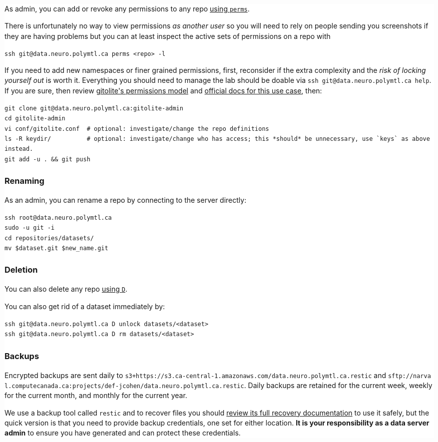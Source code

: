 As admin, you can add or revoke any permissions to any repo [using `perms`](#permissions).

There is unfortunately no way to view permissions *as another user* so you will need to rely on people sending you screenshots if they are having problems
but you can at least inspect the active sets of permissions on a repo with

```
ssh git@data.neuro.polymtl.ca perms <repo> -l
```

If you need to add new namespaces or finer grained permissions, first, reconsider if the extra complexity and the _risk of locking yourself out_ is worth it. Everything you should need to manage the lab should be doable via `ssh git@data.neuro.polymtl.ca help`. If you are sure, then review [gitolite's permissions model](https://gitolite.com/gitolite/conf.html) and [official docs for this use case](https://gitolite.com/gitolite/fool_proof_setup.html#administration-tasks), then:

```
git clone git@data.neuro.polymtl.ca:gitolite-admin
cd gitolite-admin
vi conf/gitolite.conf  # optional: investigate/change the repo definitions
ls -R keydir/          # optional: investigate/change who has access; this *should* be unnecessary, use `keys` as above instead.
git add -u . && git push
```

### Renaming

As an admin, you can rename a repo by connecting to the server directly:

```
ssh root@data.neuro.polymtl.ca
sudo -u git -i
cd repositories/datasets/
mv $dataset.git $new_name.git
```

### Deletion

You can also delete any repo [using `D`](#deletion).

You can also get rid of a dataset immediately by:

```
ssh git@data.neuro.polymtl.ca D unlock datasets/<dataset>
ssh git@data.neuro.polymtl.ca D rm datasets/<dataset>
```

### Backups

Encrypted backups are sent daily to `s3+https://s3.ca-central-1.amazonaws.com/data.neuro.polymtl.ca.restic` and `sftp://narval.computecanada.ca:projects/def-jcohen/data.neuro.polymtl.ca.restic`. Daily backups are retained for the current week, weekly for the current month, and monthly for the current year. 

We use a backup tool called `restic` and to recover files you should [review its full recovery documentation](https://restic.readthedocs.io/en/stable/050_restore.html) to use it safely, but the quick version is that you need to provide backup credentials, one set for either location. **It is your responsibility as a data server admin** to ensure you have generated and can protect these credentials.
